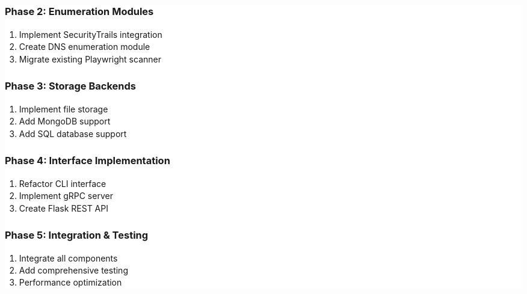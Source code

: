 ### Phase 2: Enumeration Modules
1. Implement SecurityTrails integration
2. Create DNS enumeration module
3. Migrate existing Playwright scanner

### Phase 3: Storage Backends
1. Implement file storage
2. Add MongoDB support
3. Add SQL database support

### Phase 4: Interface Implementation
1. Refactor CLI interface
2. Implement gRPC server
3. Create Flask REST API

### Phase 5: Integration & Testing
1. Integrate all components
2. Add comprehensive testing
3. Performance optimization
